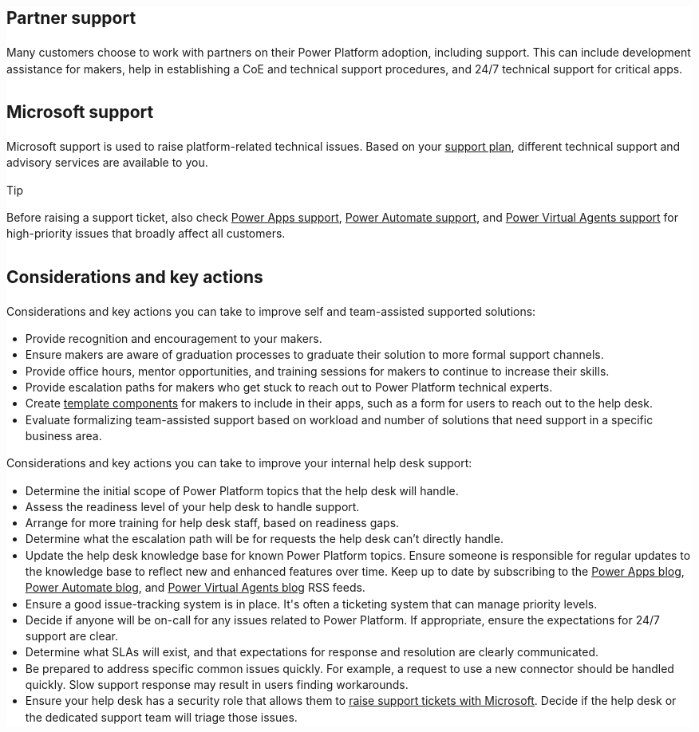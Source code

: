 ## Partner support

Many customers choose to work with partners on their Power Platform adoption, including support. This can include development assistance for makers, help in establishing a CoE and technical support procedures, and 24/7 technical support for critical apps.

## Microsoft support

Microsoft support is used to raise platform-related technical issues. Based on your [support plan](/admin/support-overview), different technical support and advisory services are available to you.

>[!TIP]
>Before raising a support ticket, also check [Power Apps support](https://powerapps.microsoft.com/support/), [Power Automate support](https://make.powerautomate.com/support/), and [Power Virtual Agents support](https://powervirtualagents.microsoft.com/support/) for high-priority issues that broadly affect all customers.

## Considerations and key actions

Considerations and key actions you can take to improve self and team-assisted supported solutions:

- Provide recognition and encouragement to your makers.
- Ensure makers are aware of graduation processes to graduate their solution to more formal support channels.
- Provide office hours, mentor opportunities, and training sessions for makers to continue to increase their skills.
- Provide escalation paths for makers who get stuck to reach out to Power Platform technical experts.
- Create [template components](/powerapps/maker/canvas-apps/create-component) for makers to include in their apps, such as a form for users to reach out to the help desk.
- Evaluate formalizing team-assisted support based on workload and number of solutions that need support in a specific business area.

Considerations and key actions you can take to improve your internal help desk support:

- Determine the initial scope of Power Platform topics that the help desk will handle.
- Assess the readiness level of your help desk to handle support.
- Arrange for more training for help desk staff, based on readiness gaps.
- Determine what the escalation path will be for requests the help desk can’t directly handle.
- Update the help desk knowledge base for known Power Platform topics. Ensure someone is responsible for regular updates to the knowledge base to reflect new and enhanced features over time. Keep up to date by subscribing to the [Power Apps blog](https://powerapps.microsoft.com/blog/), [Power Automate blog](https://powerautomate.microsoft.com/blog/), and [Power Virtual Agents blog](https://powervirtualagents.microsoft.com/) RSS feeds.
- Ensure a good issue-tracking system is in place. It's often a ticketing system that can manage priority levels.
- Decide if anyone will be on-call for any issues related to Power Platform. If appropriate, ensure the expectations for 24/7 support are clear.
- Determine what SLAs will exist, and that expectations for response and resolution are clearly communicated.
- Be prepared to address specific common issues quickly. For example, a request to use a new connector should be handled quickly. Slow support response may result in users finding workarounds.
- Ensure your help desk has a security role that allows them to [raise support tickets with Microsoft](/admin/get-help-support). Decide if the help desk or the dedicated support team will triage those issues.
